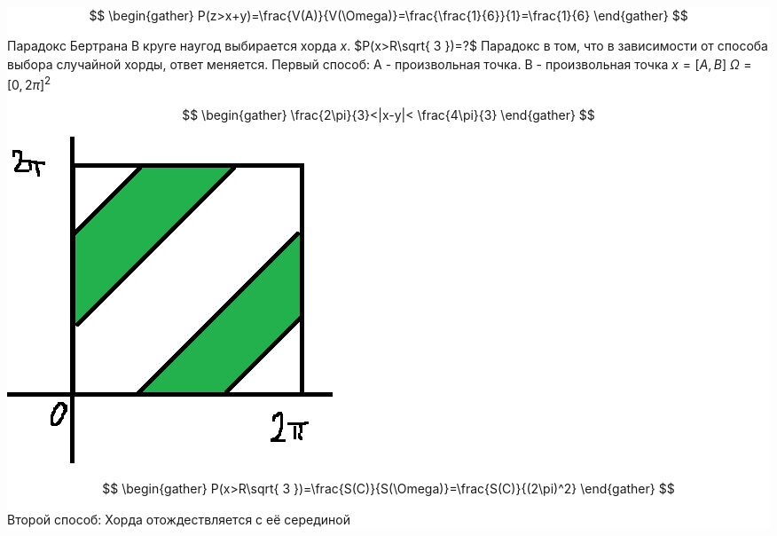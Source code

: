 $$
\begin{gather}
P(z>x+y)=\frac{V(A)}{V(\Omega)}=\frac{\frac{1}{6}}{1}=\frac{1}{6}
\end{gather}
$$

Парадокс Бертрана
В круге наугод выбирается хорда $x$.   $P(x>R\sqrt{ 3 })=?$ 
Парадокс в том, что в зависимости от способа выбора случайной хорды, ответ меняется.
Первый способ:
A - произвольная точка.
B - произвольная точка
 $x=[A,B]$ 
 $\Omega=[0,2\pi]^2$ 

$$
\begin{gather}
\frac{2\pi}{3}<|x-y|< \frac{4\pi}{3}
\end{gather}
$$

<a> 
	<img src="https://github.com/FelPrim/bmstu/blob/master/obsidian%20stuff/attachments/Pasted%20image%2020250220125234.png" > 
</a>

$$
\begin{gather}
P(x>R\sqrt{ 3 })=\frac{S(C)}{S(\Omega)}=\frac{S(C)}{(2\pi)^2}
\end{gather}
$$

Второй способ:
Хорда отождествляется с её серединой
<a> 